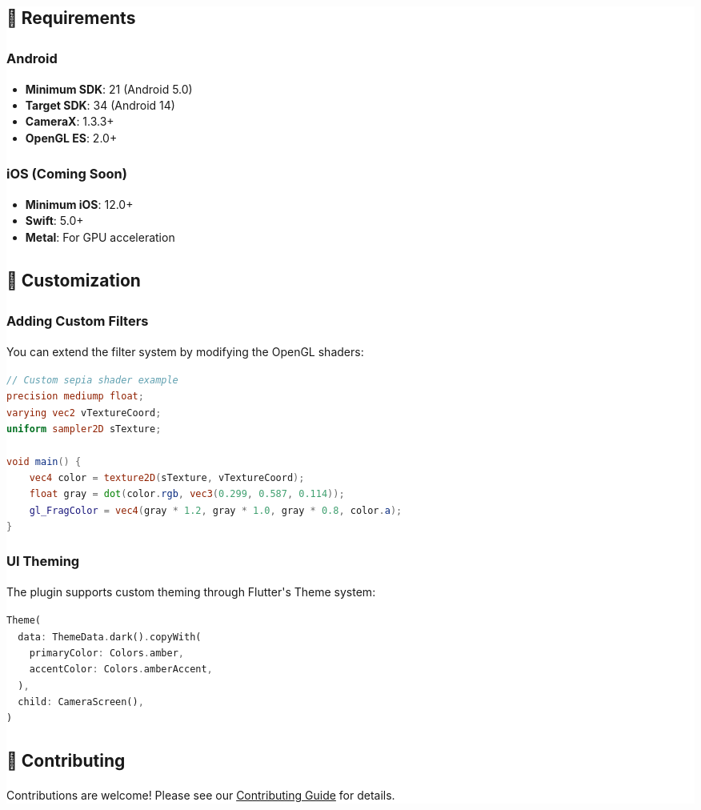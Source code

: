 ## 🔧 Requirements

### Android

- **Minimum SDK**: 21 (Android 5.0)
- **Target SDK**: 34 (Android 14)
- **CameraX**: 1.3.3+
- **OpenGL ES**: 2.0+

### iOS (Coming Soon)

- **Minimum iOS**: 12.0+
- **Swift**: 5.0+
- **Metal**: For GPU acceleration

## 🎨 Customization

### Adding Custom Filters

You can extend the filter system by modifying the OpenGL shaders:

```glsl
// Custom sepia shader example
precision mediump float;
varying vec2 vTextureCoord;
uniform sampler2D sTexture;

void main() {
    vec4 color = texture2D(sTexture, vTextureCoord);
    float gray = dot(color.rgb, vec3(0.299, 0.587, 0.114));
    gl_FragColor = vec4(gray * 1.2, gray * 1.0, gray * 0.8, color.a);
}
```

### UI Theming

The plugin supports custom theming through Flutter's Theme system:

```dart
Theme(
  data: ThemeData.dark().copyWith(
    primaryColor: Colors.amber,
    accentColor: Colors.amberAccent,
  ),
  child: CameraScreen(),
)
```

## 🤝 Contributing

Contributions are welcome! Please see our [Contributing Guide](CONTRIBUTING.md) for details.

